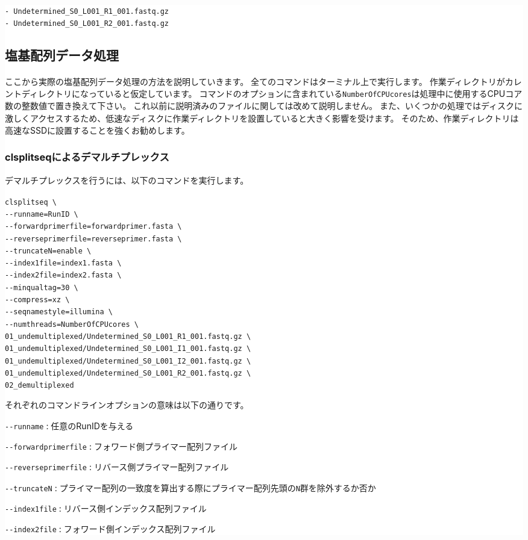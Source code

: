     - Undetermined_S0_L001_R1_001.fastq.gz
    - Undetermined_S0_L001_R2_001.fastq.gz

## 塩基配列データ処理

ここから実際の塩基配列データ処理の方法を説明していきます。
全てのコマンドはターミナル上で実行します。
作業ディレクトリがカレントディレクトリになっていると仮定しています。
コマンドのオプションに含まれている`NumberOfCPUcores`は処理中に使用するCPUコア数の整数値で置き換えて下さい。
これ以前に説明済みのファイルに関しては改めて説明しません。
また、いくつかの処理ではディスクに激しくアクセスするため、低速なディスクに作業ディレクトリを設置していると大きく影響を受けます。
そのため、作業ディレクトリは高速なSSDに設置することを強くお勧めします。

### clsplitseqによるデマルチプレックス

デマルチプレックスを行うには、以下のコマンドを実行します。

```default
clsplitseq \
--runname=RunID \
--forwardprimerfile=forwardprimer.fasta \
--reverseprimerfile=reverseprimer.fasta \
--truncateN=enable \
--index1file=index1.fasta \
--index2file=index2.fasta \
--minqualtag=30 \
--compress=xz \
--seqnamestyle=illumina \
--numthreads=NumberOfCPUcores \
01_undemultiplexed/Undetermined_S0_L001_R1_001.fastq.gz \
01_undemultiplexed/Undetermined_S0_L001_I1_001.fastq.gz \
01_undemultiplexed/Undetermined_S0_L001_I2_001.fastq.gz \
01_undemultiplexed/Undetermined_S0_L001_R2_001.fastq.gz \
02_demultiplexed
```

それぞれのコマンドラインオプションの意味は以下の通りです。

`--runname`
: 任意のRunIDを与える

`--forwardprimerfile`
: フォワード側プライマー配列ファイル

`--reverseprimerfile`
: リバース側プライマー配列ファイル

`--truncateN`
: プライマー配列の一致度を算出する際にプライマー配列先頭の`N`群を除外するか否か

`--index1file`
: リバース側インデックス配列ファイル

`--index2file`
: フォワード側インデックス配列ファイル
